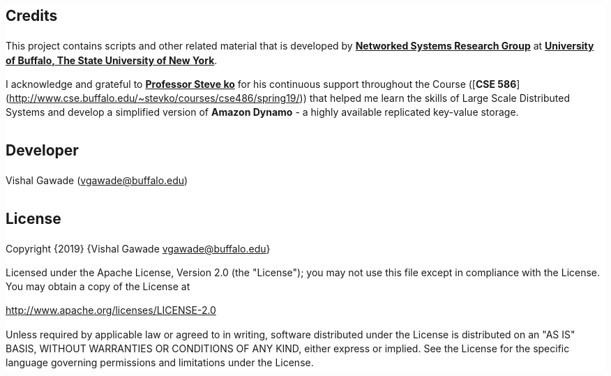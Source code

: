 
Credits
-------
This project contains scripts and other related material that is developed by [**Networked Systems Research Group**](https://nsr.cse.buffalo.edu) at **[University of Buffalo, The State University of New York](http://www.cse.buffalo.edu)**.

I acknowledge and grateful to [**Professor Steve ko**](https://nsr.cse.buffalo.edu/?page_id=272) for his continuous support throughout the Course ([**CSE 586**] (http://www.cse.buffalo.edu/~stevko/courses/cse486/spring19/)) that helped me learn the skills of Large Scale Distributed Systems and develop a simplified version of **Amazon Dynamo** - a highly available replicated key-value storage.


Developer
---------
Vishal Gawade (vgawade@buffalo.edu)</br>

License
----------
Copyright {2019} 
{Vishal Gawade vgawade@buffalo.edu} 

Licensed under the Apache License, Version 2.0 (the "License"); you may not use this file except in compliance with the License. You may obtain a copy of the License at

http://www.apache.org/licenses/LICENSE-2.0

Unless required by applicable law or agreed to in writing, software distributed under the License is distributed on an "AS IS" BASIS, WITHOUT WARRANTIES OR CONDITIONS OF ANY KIND, either express or implied. See the License for the specific language governing permissions and limitations under the License.
